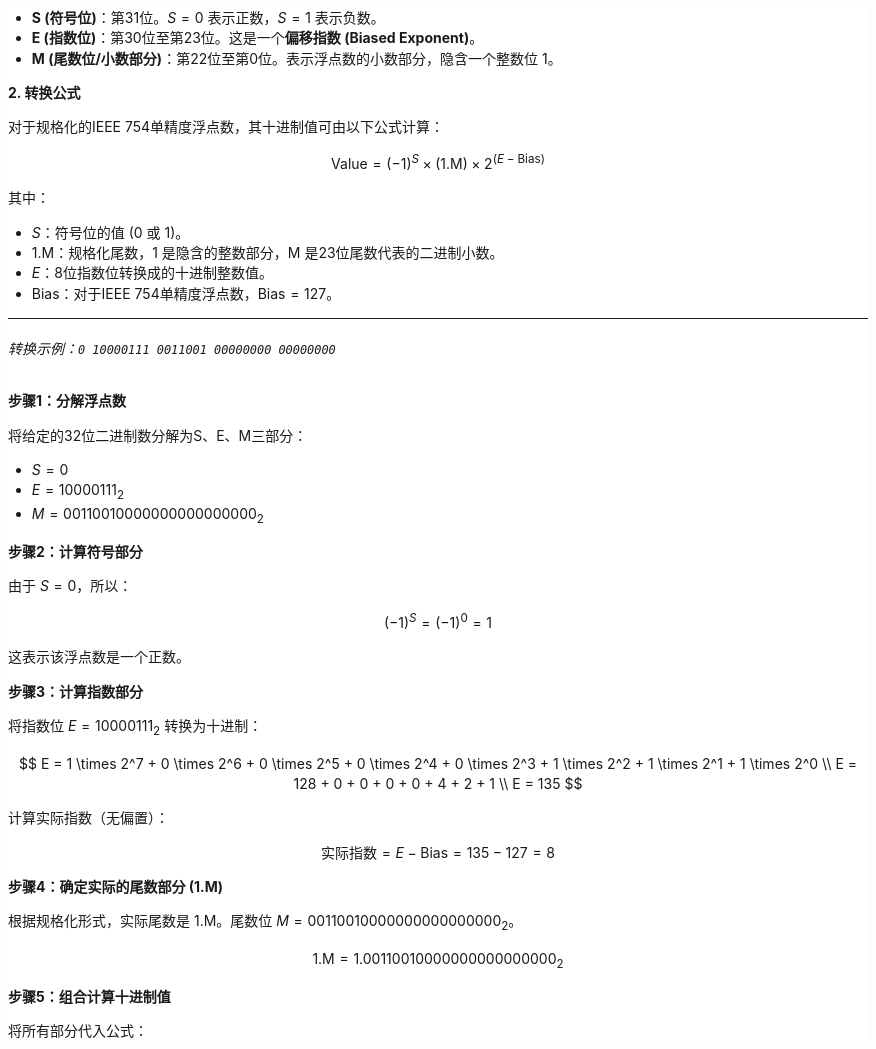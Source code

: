 - **S (符号位)**：第31位。$S=0$ 表示正数，$S=1$ 表示负数。
- **E (指数位)**：第30位至第23位。这是一个**偏移指数 (Biased Exponent)**。
- **M (尾数位/小数部分)**：第22位至第0位。表示浮点数的小数部分，隐含一个整数位 $1$。

**2. 转换公式**

对于规格化的IEEE 754单精度浮点数，其十进制值可由以下公式计算：

$$\text{Value} = (-1)^S \times (1.\text{M}) \times 2^{(E - \text{Bias})}$$

其中：

- $S$：符号位的值 (0 或 1)。
- $1.\text{M}$：规格化尾数，$1$ 是隐含的整数部分，$\text{M}$ 是23位尾数代表的二进制小数。
- $E$：8位指数位转换成的十进制整数值。
- $\text{Bias}$：对于IEEE 754单精度浮点数，$\text{Bias} = 127$。

---

###### 转换示例：`0 10000111 0011001 00000000 00000000`

**步骤1：分解浮点数**

将给定的32位二进制数分解为S、E、M三部分：

- $S = 0$
- $E = 10000111_2$
- $M = 00110010000000000000000_2$

**步骤2：计算符号部分**

由于 $S = 0$，所以：

$$(-1)^S = (-1)^0 = 1$$

这表示该浮点数是一个正数。

**步骤3：计算指数部分**

将指数位 $E = 10000111_2$ 转换为十进制：

$$
E = 1 \times 2^7 + 0 \times 2^6 + 0 \times 2^5 + 0 \times 2^4 + 0 \times 2^3 + 1 \times 2^2 + 1 \times 2^1 + 1 \times 2^0 \\
E = 128 + 0 + 0 + 0 + 0 + 4 + 2 + 1 \\
E = 135
$$

计算实际指数（无偏置）：

$$\text{实际指数} = E - \text{Bias} = 135 - 127 = 8$$

**步骤4：确定实际的尾数部分 (1.M)**

根据规格化形式，实际尾数是 $1.\text{M}$。尾数位 $M = 00110010000000000000000_2$。

$$1.\text{M} = 1.00110010000000000000000_2$$

**步骤5：组合计算十进制值**

将所有部分代入公式：
